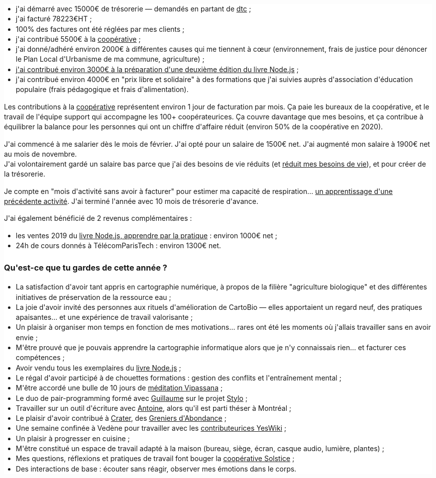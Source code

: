 - j'ai démarré avec 15000€ de trésorerie — demandés en partant de [dtc] ;
- j'ai facturé 78223€HT ;
- 100% des factures ont été réglées par mes clients ;
- j'ai contribué 5500€ à la [coopérative][Solstice] ;
- j'ai donné/adhéré environ 2000€ à différentes causes qui me tiennent à cœur (environnement, frais de justice pour dénoncer le Plan Local d'Urbanisme de ma commune, agriculture) ;
- [j'ai contribué environ 3000€ à la préparation d'une deuxième édition du livre Node.js](https://opencollective.com/nodebook) ;
- j'ai contribué environ 4000€ en "prix libre et solidaire" à des formations que j'ai suivies auprès d'association d'éducation populaire (frais pédagogique et frais d'alimentation).

Les contributions à la [coopérative][Solstice] représentent environ 1 jour de facturation par mois. Ça paie les bureaux de la coopérative, et le travail de l'équipe support qui accompagne les 100+ coopérateurices. Ça couvre davantage que mes besoins, et ça contribue à équilibrer la balance pour les personnes qui ont un chiffre d'affaire réduit (environ 50% de la coopérative en 2020).

J'ai commencé à me salarier dès le mois de février. J'ai opté pour un salaire de 1500€ net. J'ai augmenté mon salaire à 1900€ net au mois de novembre.<br>
J'ai volontairement gardé un salaire bas parce que j'ai des besoins de vie réduits (et [réduit mes besoins de vie](https://thom4.net/2015/downscaling-phase-3/)), et pour créer de la trésorerie.

Je compte en "mois d'activité sans avoir à facturer" pour estimer ma capacité de respiration… [un apprentissage d'une précédente activité](https://www.youtube.com/watch?v=NVpH1w_aSUk). J'ai terminé l'année avec 10 mois de trésorerie d'avance.

J'ai également bénéficié de 2 revenus complémentaires :

- les ventes 2019 du [livre Node.js, apprendre par la pratique][livre Node.js] : environ 1000€ net ;
- 24h de cours donnés à TélécomParisTech : environ 1300€ net.

### Qu'est-ce que tu gardes de cette année ?

- La satisfaction d'avoir tant appris en cartographie numérique, à propos de la filière "agriculture biologique" et des différentes initiatives de préservation de la ressource eau ;
- La joie d'avoir invité des personnes aux rituels d'amélioration de CartoBio — elles apportaient un regard neuf, des pratiques apaisantes… et une expérience de travail valorisante ;
- Un plaisir à organiser mon temps en fonction de mes motivations… rares ont été les moments où j'allais travailler sans en avoir envie ;
- M'être prouvé que je pouvais apprendre la cartographie informatique alors que je n'y connaissais rien… et facturer ces compétences ;
- Avoir vendu tous les exemplaires du [livre Node.js] ;
- Le régal d'avoir participé à de chouettes formations : gestion des conflits et l'entraînement mental ;
- M'être accordé une bulle de 10 jours de [méditation Vipassana](https://www.dhamma.org/fr/) ;
- Le duo de pair-programming formé avec [Guillaume] sur le projet [Stylo] ;
- Travailler sur un outil d'écriture avec [Antoine], alors qu'il est parti théser à Montréal ;
- Le plaisir d'avoir contribué à [Crater](https://crater.resiliencealimentaire.org/), des [Greniers d'Abondance](https://resiliencealimentaire.org/) ;
- Une semaine confinée à Vedène pour travailler avec les [contributeurices YesWiki](https://www.yeswiki.net/) ;
- Un plaisir à progresser en cuisine ;
- M'être constitué un espace de travail adapté à la maison (bureau, siège, écran, casque audio, lumière, plantes) ;
- Mes questions, réflexions et pratiques de travail font bouger la [coopérative Solstice][Solstice] ;
- Des interactions de base : écouter sans réagir, observer mes émotions dans le corps.


[détour.studio]: /
[dtc]: https://dtc-innovation.github.io
[Solstice]: https://solstice.coop/
[Stylo]: https://github.com/EcrituresNumeriques/stylo
[CartoBio]: https://cartobio.org/
[Usine Vivante]: https://www.usinevivante.org
[Revue Hybrid]: https://www.puv-editions.fr/collections/hybrid.html
[livre Node.js]: https://thom4.net/node.js/
[Noémie]: https://noemiegirard.co
[Guillaume]: https://www.yuzutech.fr/
[Antoine]: https://www.quaternum.net/